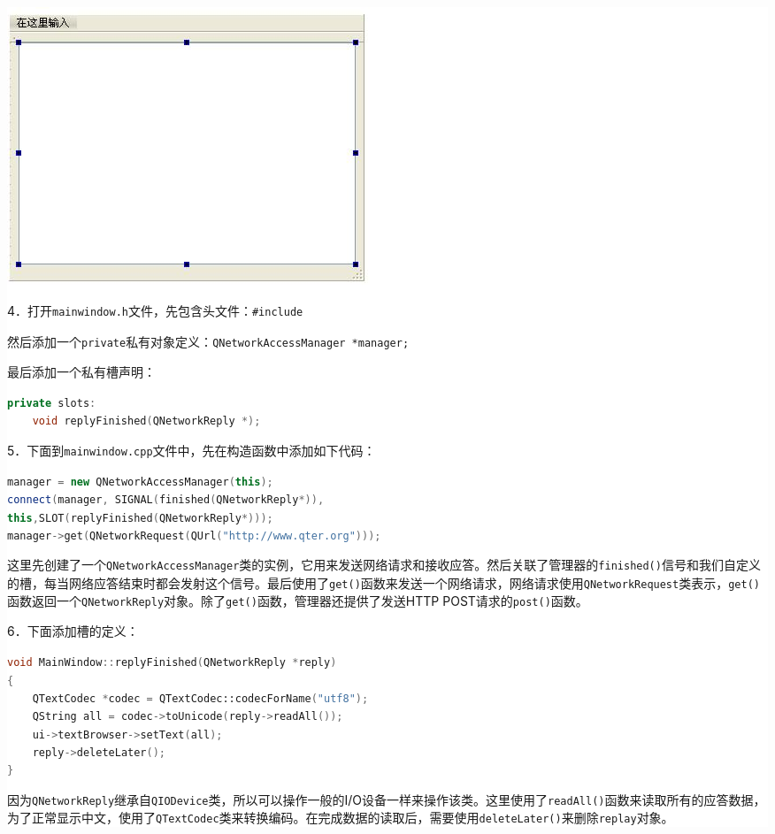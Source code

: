 ![img](images/32-1.jpg)

4．打开`mainwindow.h`文件，先包含头文件：`#include `

然后添加一个`private`私有对象定义：`QNetworkAccessManager *manager;`

最后添加一个私有槽声明：

```cpp
private slots:
    void replyFinished(QNetworkReply *);
```

5．下面到`mainwindow.cpp`文件中，先在构造函数中添加如下代码：

```cpp
manager = new QNetworkAccessManager(this);
connect(manager, SIGNAL(finished(QNetworkReply*)),
this,SLOT(replyFinished(QNetworkReply*)));
manager->get(QNetworkRequest(QUrl("http://www.qter.org")));
```

这里先创建了一个`QNetworkAccessManager`类的实例，它用来发送网络请求和接收应答。然后关联了管理器的`finished()`信号和我们自定义的槽，每当网络应答结束时都会发射这个信号。最后使用了`get()`函数来发送一个网络请求，网络请求使用`QNetworkRequest`类表示，`get()`函数返回一个`QNetworkReply`对象。除了`get()`函数，管理器还提供了发送HTTP POST请求的`post()`函数。

6．下面添加槽的定义：

```cpp
void MainWindow::replyFinished(QNetworkReply *reply)
{
    QTextCodec *codec = QTextCodec::codecForName("utf8");
    QString all = codec->toUnicode(reply->readAll());
    ui->textBrowser->setText(all);
    reply->deleteLater();
}
```

因为`QNetworkReply`继承自`QIODevice`类，所以可以操作一般的I/O设备一样来操作该类。这里使用了`readAll()`函数来读取所有的应答数据，为了正常显示中文，使用了`QTextCodec`类来转换编码。在完成数据的读取后，需要使用`deleteLater()`来删除`replay`对象。

